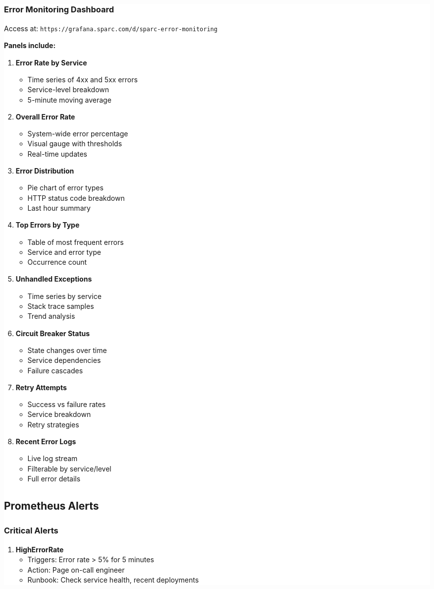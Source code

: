 ### Error Monitoring Dashboard

Access at: `https://grafana.sparc.com/d/sparc-error-monitoring`

**Panels include:**

1. **Error Rate by Service**
   - Time series of 4xx and 5xx errors
   - Service-level breakdown
   - 5-minute moving average

2. **Overall Error Rate**
   - System-wide error percentage
   - Visual gauge with thresholds
   - Real-time updates

3. **Error Distribution**
   - Pie chart of error types
   - HTTP status code breakdown
   - Last hour summary

4. **Top Errors by Type**
   - Table of most frequent errors
   - Service and error type
   - Occurrence count

5. **Unhandled Exceptions**
   - Time series by service
   - Stack trace samples
   - Trend analysis

6. **Circuit Breaker Status**
   - State changes over time
   - Service dependencies
   - Failure cascades

7. **Retry Attempts**
   - Success vs failure rates
   - Service breakdown
   - Retry strategies

8. **Recent Error Logs**
   - Live log stream
   - Filterable by service/level
   - Full error details

## Prometheus Alerts

### Critical Alerts

1. **HighErrorRate**
   - Triggers: Error rate > 5% for 5 minutes
   - Action: Page on-call engineer
   - Runbook: Check service health, recent deployments
